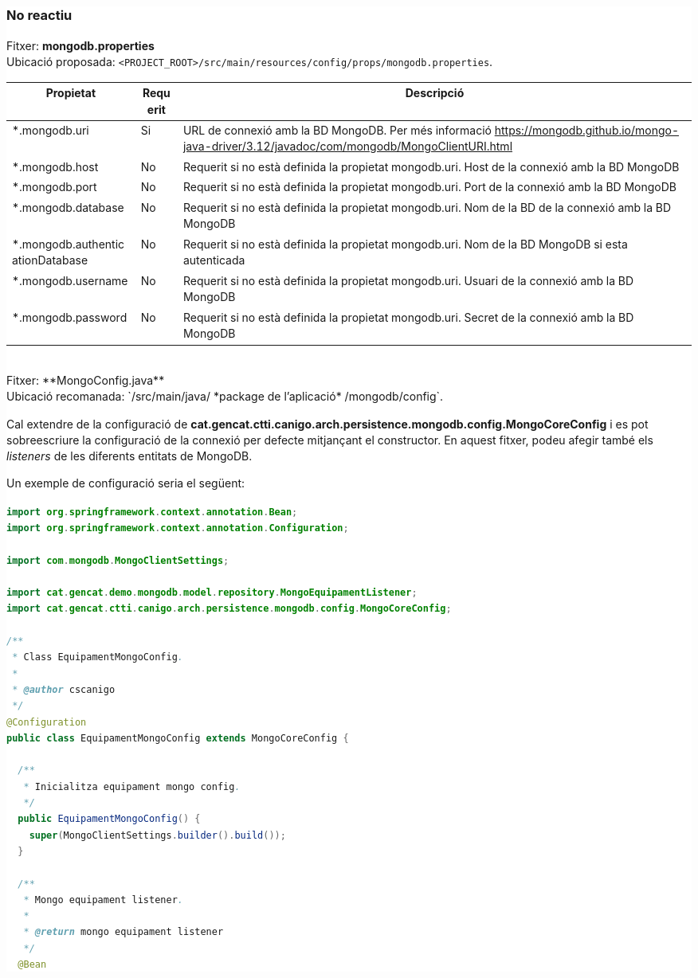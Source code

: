 ### No reactiu

Fitxer: **mongodb.properties**
<br/>
Ubicació proposada: `<PROJECT_ROOT>/src/main/resources/config/props/mongodb.properties`.

Propietat | Requerit | Descripció
--------- | -------- | ----------
*.mongodb.uri | Si | URL de connexió amb la BD MongoDB. Per més informació https://mongodb.github.io/mongo-java-driver/3.12/javadoc/com/mongodb/MongoClientURI.html
*.mongodb.host | No | Requerit si no està definida la propietat mongodb.uri. Host de la connexió amb la BD MongoDB
*.mongodb.port | No | Requerit si no està definida la propietat mongodb.uri. Port de la connexió amb la BD MongoDB
*.mongodb.database | No | Requerit si no està definida la propietat mongodb.uri. Nom de la BD de la connexió amb la BD MongoDB
*.mongodb.authenticationDatabase | No | Requerit si no està definida la propietat mongodb.uri. Nom de la BD MongoDB si esta autenticada
*.mongodb.username | No | Requerit si no està definida la propietat mongodb.uri. Usuari de la connexió amb la BD MongoDB
*.mongodb.password | No | Requerit si no està definida la propietat mongodb.uri. Secret de la connexió amb la BD MongoDB

<br/>
Fitxer: **MongoConfig.java**
<br/>
Ubicació recomanada: `<PROJECT_ROOT>/src/main/java/ *package de l’aplicació* /mongodb/config`.

Cal extendre de la configuració de **cat.gencat.ctti.canigo.arch.persistence.mongodb.config.MongoCoreConfig** i
es pot sobreescriure la configuració de la connexió per defecte mitjançant el constructor. En aquest fitxer,
podeu afegir també els _listeners_ de les diferents entitats de MongoDB.

Un exemple de configuració seria el següent:

```java
import org.springframework.context.annotation.Bean;
import org.springframework.context.annotation.Configuration;

import com.mongodb.MongoClientSettings;

import cat.gencat.demo.mongodb.model.repository.MongoEquipamentListener;
import cat.gencat.ctti.canigo.arch.persistence.mongodb.config.MongoCoreConfig;

/**
 * Class EquipamentMongoConfig.
 *
 * @author cscanigo
 */
@Configuration
public class EquipamentMongoConfig extends MongoCoreConfig {

  /**
   * Inicialitza equipament mongo config.
   */
  public EquipamentMongoConfig() {
    super(MongoClientSettings.builder().build());
  }

  /**
   * Mongo equipament listener.
   *
   * @return mongo equipament listener
   */
  @Bean
```